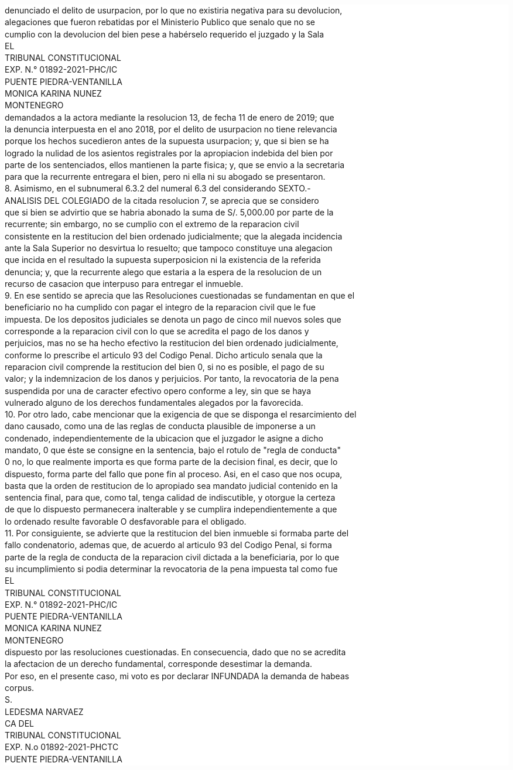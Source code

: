 denunciado el delito de usurpacion, por lo que no existiria negativa para su devolucion,  
alegaciones que fueron rebatidas por el Ministerio Publico que senalo que no se  
cumplio con la devolucion del bien pese a habérselo requerido el juzgado y la Sala  
EL  
TRIBUNAL CONSTITUCIONAL  
EXP. N.° 01892-2021-PHC/IC  
PUENTE PIEDRA-VENTANILLA  
MONICA KARINA NUNEZ  
MONTENEGRO  
demandados a la actora mediante la resolucion 13, de fecha 11 de enero de 2019; que  
la denuncia interpuesta en el ano 2018, por el delito de usurpacion no tiene relevancia  
porque los hechos sucedieron antes de la supuesta usurpacion; y, que si bien se ha  
logrado la nulidad de los asientos registrales por la apropiacion indebida del bien por  
parte de los sentenciados, ellos mantienen la parte fisica; y, que se envio a la secretaria  
para que la recurrente entregara el bien, pero ni ella ni su abogado se presentaron.  
8. Asimismo, en el subnumeral 6.3.2 del numeral 6.3 del considerando SEXTO.-  
ANALISIS DEL COLEGIADO de la citada resolucion 7, se aprecia que se considero  
que si bien se advirtio que se habria abonado la suma de S/. 5,000.00 por parte de la  
recurrente; sin embargo, no se cumplio con el extremo de la reparacion civil  
consistente en la restitucion del bien ordenado judicialmente; que la alegada incidencia  
ante la Sala Superior no desvirtua lo resuelto; que tampoco constituye una alegacion  
que incida en el resultado la supuesta superposicion ni la existencia de la referida  
denuncia; y, que la recurrente alego que estaria a la espera de la resolucion de un  
recurso de casacion que interpuso para entregar el inmueble.  
9. En ese sentido se aprecia que las Resoluciones cuestionadas se fundamentan en que el  
beneficiario no ha cumplido con pagar el integro de la reparacion civil que le fue  
impuesta. De los depositos judiciales se denota un pago de cinco mil nuevos soles que  
corresponde a la reparacion civil con lo que se acredita el pago de los danos y  
perjuicios, mas no se ha hecho efectivo la restitucion del bien ordenado judicialmente,  
conforme lo prescribe el articulo 93 del Codigo Penal. Dicho articulo senala que la  
reparacion civil comprende la restitucion del bien 0, si no es posible, el pago de su  
valor; y la indemnizacion de los danos y perjuicios. Por tanto, la revocatoria de la pena  
suspendida por una de caracter efectivo opero conforme a ley, sin que se haya  
vulnerado alguno de los derechos fundamentales alegados por la favorecida.  
10. Por otro lado, cabe mencionar que la exigencia de que se disponga el resarcimiento del  
dano causado, como una de las reglas de conducta plausible de imponerse a un  
condenado, independientemente de la ubicacion que el juzgador le asigne a dicho  
mandato, 0 que éste se consigne en la sentencia, bajo el rotulo de "regla de conducta"  
0 no, lo que realmente importa es que forma parte de la decision final, es decir, que lo  
dispuesto, forma parte del fallo que pone fin al proceso. Asi, en el caso que nos ocupa,  
basta que la orden de restitucion de lo apropiado sea mandato judicial contenido en la  
sentencia final, para que, como tal, tenga calidad de indiscutible, y otorgue la certeza  
de que lo dispuesto permanecera inalterable y se cumplira independientemente a que  
lo ordenado resulte favorable O desfavorable para el obligado.  
11. Por consiguiente, se advierte que la restitucion del bien inmueble si formaba parte del  
fallo condenatorio, ademas que, de acuerdo al articulo 93 del Codigo Penal, si forma  
parte de la regla de conducta de la reparacion civil dictada a la beneficiaria, por lo que  
su incumplimiento si podia determinar la revocatoria de la pena impuesta tal como fue  
EL  
TRIBUNAL CONSTITUCIONAL  
EXP. N.° 01892-2021-PHC/IC  
PUENTE PIEDRA-VENTANILLA  
MONICA KARINA NUNEZ  
MONTENEGRO  
dispuesto por las resoluciones cuestionadas. En consecuencia, dado que no se acredita  
la afectacion de un derecho fundamental, corresponde desestimar la demanda.  
Por eso, en el presente caso, mi voto es por declarar INFUNDADA la demanda de habeas  
corpus.  
S.  
LEDESMA NARVAEZ  
CA DEL  
TRIBUNAL CONSTITUCIONAL  
EXP. N.o 01892-2021-PHCTC  
PUENTE PIEDRA-VENTANILLA  